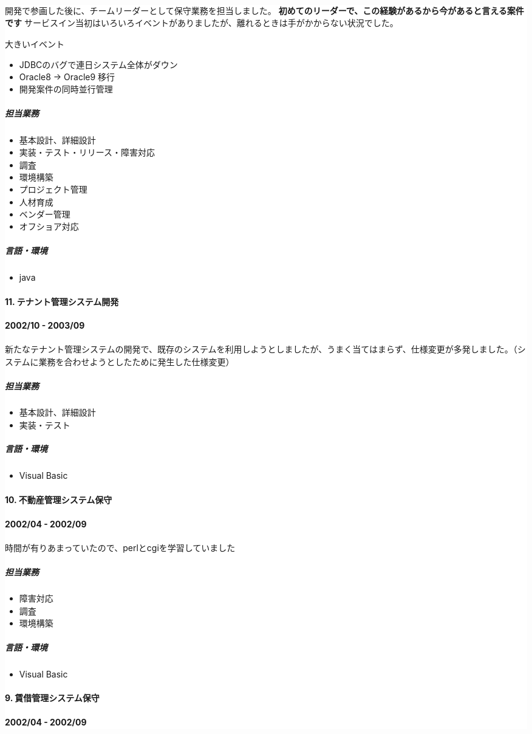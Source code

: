 開発で参画した後に、チームリーダーとして保守業務を担当しました。
**初めてのリーダーで、この経験があるから今があると言える案件です**
サービスイン当初はいろいろイベントがありましたが、離れるときは手がかからない状況でした。

大きいイベント
- JDBCのバグで連日システム全体がダウン
- Oracle8 -> Oracle9 移行
- 開発案件の同時並行管理

##### 担当業務

- 基本設計、詳細設計
- 実装・テスト・リリース・障害対応
- 調査
- 環境構築
- プロジェクト管理
- 人材育成
- ベンダー管理
- オフショア対応

##### 言語・環境

- java


#### 11. テナント管理システム開発	
#### 2002/10 - 2003/09

新たなテナント管理システムの開発で、既存のシステムを利用しようとしましたが、うまく当てはまらず、仕様変更が多発しました。（システムに業務を合わせようとしたために発生した仕様変更）

##### 担当業務

- 基本設計、詳細設計
- 実装・テスト
 
##### 言語・環境

- Visual Basic


#### 10. 不動産管理システム保守
#### 2002/04 - 2002/09

時間が有りあまっていたので、perlとcgiを学習していました
##### 担当業務

- 障害対応
- 調査
- 環境構築

##### 言語・環境

- Visual Basic

#### 9. 賃借管理システム保守
#### 2002/04 - 2002/09
